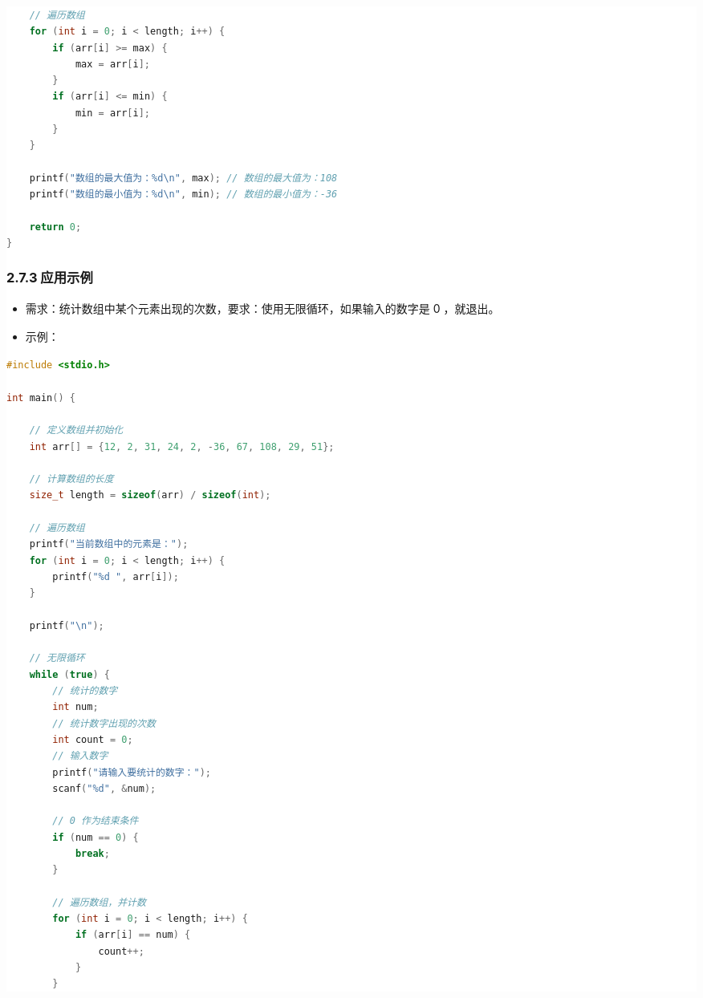 ```c
    // 遍历数组
    for (int i = 0; i < length; i++) {
        if (arr[i] >= max) {
            max = arr[i];
        }
        if (arr[i] <= min) {
            min = arr[i];
        }
    }

    printf("数组的最大值为：%d\n", max); // 数组的最大值为：108
    printf("数组的最小值为：%d\n", min); // 数组的最小值为：-36

    return 0;
}
```

### 2.7.3 应用示例

* 需求：统计数组中某个元素出现的次数，要求：使用无限循环，如果输入的数字是 0 ，就退出。



* 示例：

```c
#include <stdio.h>

int main() {

    // 定义数组并初始化
    int arr[] = {12, 2, 31, 24, 2, -36, 67, 108, 29, 51};

    // 计算数组的长度
    size_t length = sizeof(arr) / sizeof(int);

    // 遍历数组
    printf("当前数组中的元素是：");
    for (int i = 0; i < length; i++) {
        printf("%d ", arr[i]);
    }

    printf("\n");

    // 无限循环
    while (true) {
        // 统计的数字
        int num;
        // 统计数字出现的次数
        int count = 0;
        // 输入数字
        printf("请输入要统计的数字：");
        scanf("%d", &num);

        // 0 作为结束条件
        if (num == 0) {
            break;
        }

        // 遍历数组，并计数
        for (int i = 0; i < length; i++) {
            if (arr[i] == num) {
                count++;
            }
        }
```